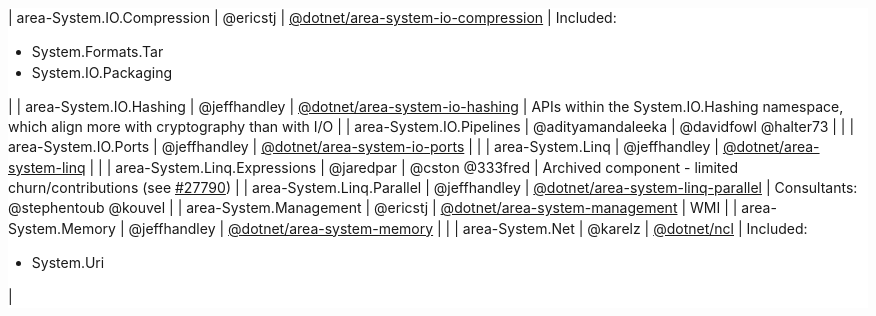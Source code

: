 | area-System.IO.Compression                     | @ericstj                                                                  | [@dotnet/area-system-io-compression](https://github.com/orgs/dotnet/teams/area-system-io-compression)                                                         | Included:<ul><li>System.Formats.Tar</li><li>System.IO.Packaging</li></ul>                                                                                                                                                                                                                 |
| area-System.IO.Hashing                         | @jeffhandley                                                              | [@dotnet/area-system-io-hashing](https://github.com/orgs/dotnet/teams/area-system-io-hashing)                                                                 | APIs within the System.IO.Hashing namespace, which align more with cryptography than with I/O                                                                                                                                                                                             |
| area-System.IO.Pipelines                       | @adityamandaleeka                                                         | @davidfowl @halter73                                                                                                                                          |                                                                                                                                                                                                                                                                                           |
| area-System.IO.Ports                           | @jeffhandley                                                              | [@dotnet/area-system-io-ports](https://github.com/orgs/dotnet/teams/area-system-io-ports)                                                                     |                                                                                                                                                                                                                                                                                           |
| area-System.Linq                               | @jeffhandley                                                              | [@dotnet/area-system-linq](https://github.com/orgs/dotnet/teams/area-system-linq)                                                                             |                                                                                                                                                                                                                                                                                           |
| area-System.Linq.Expressions                   | @jaredpar                                                                 | @cston @333fred                                                                                                                                               | Archived component - limited churn/contributions (see [#27790](https://github.com/dotnet/runtime/issues/27790))                                                                                                                                                                           |
| area-System.Linq.Parallel                      | @jeffhandley                                                              | [@dotnet/area-system-linq-parallel](https://github.com/orgs/dotnet/teams/area-system-linq-parallel)                                                           | Consultants: @stephentoub @kouvel                                                                                                                                                                                                                                                         |
| area-System.Management                         | @ericstj                                                                  | [@dotnet/area-system-management](https://github.com/orgs/dotnet/teams/area-system-management)                                                                 | WMI                                                                                                                                                                                                                                                                                       |
| area-System.Memory                             | @jeffhandley                                                              | [@dotnet/area-system-memory](https://github.com/orgs/dotnet/teams/area-system-memory)                                                                         |                                                                                                                                                                                                                                                                                           |
| area-System.Net                                | @karelz                                                                   | [@dotnet/ncl](https://github.com/orgs/dotnet/teams/ncl)                                                                                                       | Included:<ul><li>System.Uri</li></ul>                                                                                                                                                                                                                                                     |